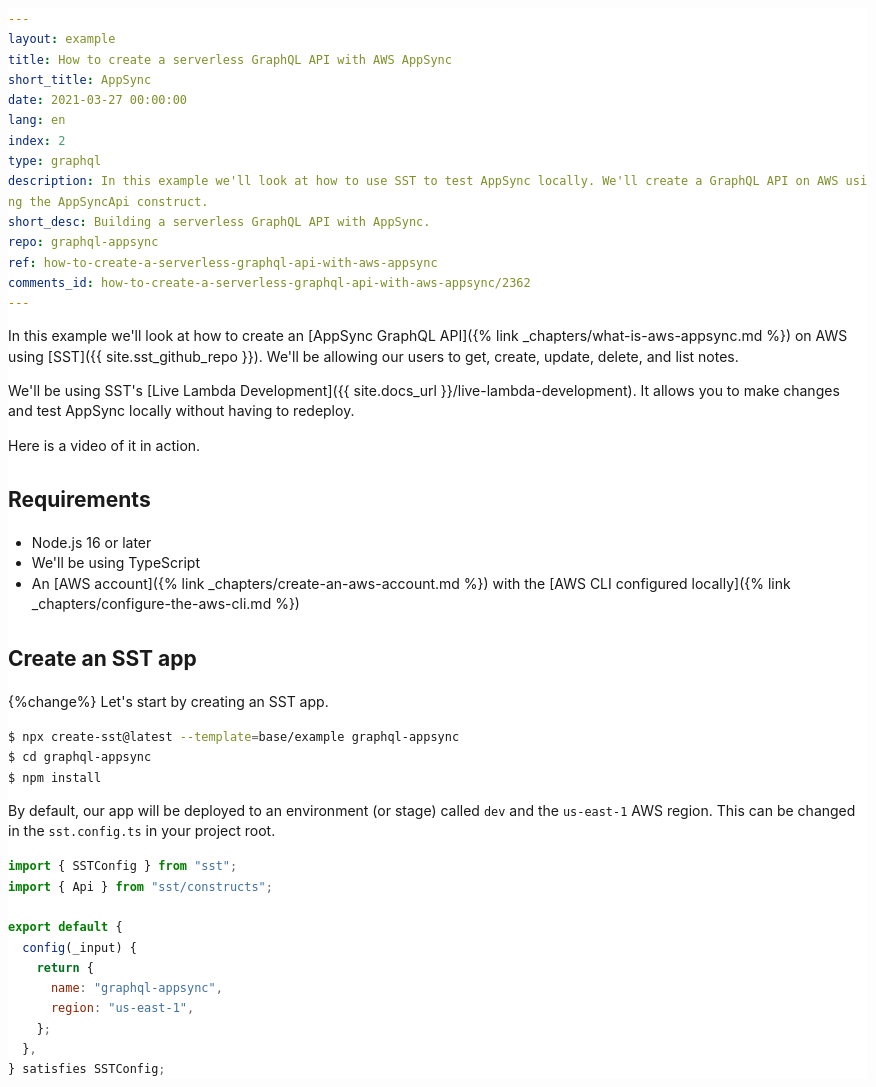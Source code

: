 ```yaml
---
layout: example
title: How to create a serverless GraphQL API with AWS AppSync
short_title: AppSync
date: 2021-03-27 00:00:00
lang: en
index: 2
type: graphql
description: In this example we'll look at how to use SST to test AppSync locally. We'll create a GraphQL API on AWS using the AppSyncApi construct.
short_desc: Building a serverless GraphQL API with AppSync.
repo: graphql-appsync
ref: how-to-create-a-serverless-graphql-api-with-aws-appsync
comments_id: how-to-create-a-serverless-graphql-api-with-aws-appsync/2362
---
```


In this example we'll look at how to create an [AppSync GraphQL API]({% link _chapters/what-is-aws-appsync.md %}) on AWS using [SST]({{ site.sst_github_repo }}). We'll be allowing our users to get, create, update, delete, and list notes.

We'll be using SST's [Live Lambda Development]({{ site.docs_url }}/live-lambda-development). It allows you to make changes and test AppSync locally without having to redeploy.

Here is a video of it in action.

<div class="video-wrapper">
  <iframe width="560" height="315" src="https://www.youtube.com/embed/PScbA_1sYns" frameborder="0" allow="accelerometer; autoplay; clipboard-write; encrypted-media; gyroscope; picture-in-picture" allowfullscreen></iframe>
</div>

## Requirements

- Node.js 16 or later
- We'll be using TypeScript
- An [AWS account]({% link _chapters/create-an-aws-account.md %}) with the [AWS CLI configured locally]({% link _chapters/configure-the-aws-cli.md %})

## Create an SST app

{%change%} Let's start by creating an SST app.

```bash
$ npx create-sst@latest --template=base/example graphql-appsync
$ cd graphql-appsync
$ npm install
```

By default, our app will be deployed to an environment (or stage) called `dev` and the `us-east-1` AWS region. This can be changed in the `sst.config.ts` in your project root.

```js
import { SSTConfig } from "sst";
import { Api } from "sst/constructs";

export default {
  config(_input) {
    return {
      name: "graphql-appsync",
      region: "us-east-1",
    };
  },
} satisfies SSTConfig;
```
